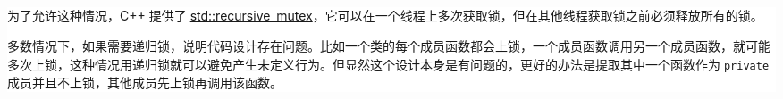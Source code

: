 为了允许这种情况，C++ 提供了 [std::recursive_mutex](https://en.cppreference.com/w/cpp/thread/recursive_mutex)，它可以在一个线程上多次获取锁，但在其他线程获取锁之前必须释放所有的锁。

多数情况下，如果需要递归锁，说明代码设计存在问题。比如一个类的每个成员函数都会上锁，一个成员函数调用另一个成员函数，就可能多次上锁，这种情况用递归锁就可以避免产生未定义行为。但显然这个设计本身是有问题的，更好的办法是提取其中一个函数作为 `private` 成员并且不上锁，其他成员先上锁再调用该函数。























